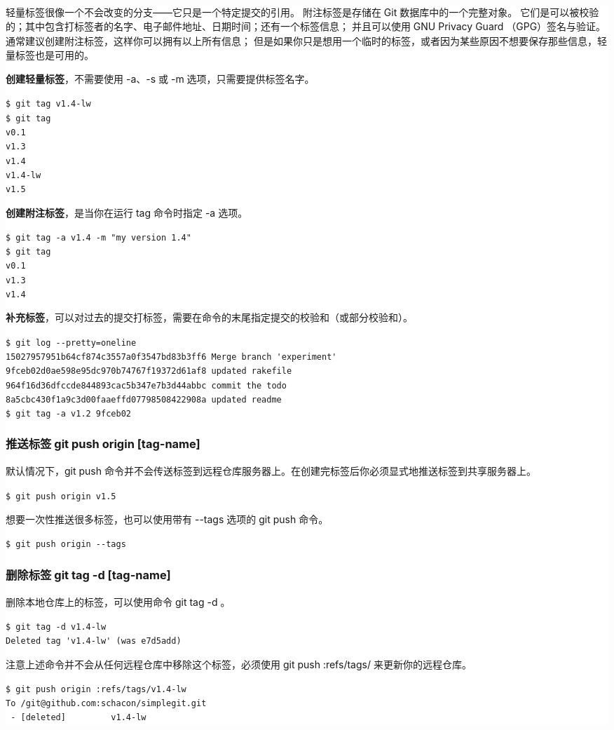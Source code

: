 轻量标签很像一个不会改变的分支——它只是一个特定提交的引用。
附注标签是存储在 Git 数据库中的一个完整对象。
它们是可以被校验的；其中包含打标签者的名字、电子邮件地址、日期时间；还有一个标签信息；
并且可以使用 GNU Privacy Guard （GPG）签名与验证。 通常建议创建附注标签，这样你可以拥有以上所有信息；
但是如果你只是想用一个临时的标签，或者因为某些原因不想要保存那些信息，轻量标签也是可用的。

**创建轻量标签**，不需要使用 -a、-s 或 -m 选项，只需要提供标签名字。
```
$ git tag v1.4-lw
$ git tag
v0.1
v1.3
v1.4
v1.4-lw
v1.5
```

**创建附注标签**，是当你在运行 tag 命令时指定 -a 选项。
```
$ git tag -a v1.4 -m "my version 1.4"
$ git tag
v0.1
v1.3
v1.4
```

**补充标签**，可以对过去的提交打标签，需要在命令的末尾指定提交的校验和（或部分校验和）。
```
$ git log --pretty=oneline
15027957951b64cf874c3557a0f3547bd83b3ff6 Merge branch 'experiment'
9fceb02d0ae598e95dc970b74767f19372d61af8 updated rakefile
964f16d36dfccde844893cac5b347e7b3d44abbc commit the todo
8a5cbc430f1a9c3d00faaeffd07798508422908a updated readme
$ git tag -a v1.2 9fceb02
```

### 推送标签 git push origin [tag-name]
默认情况下，git push 命令并不会传送标签到远程仓库服务器上。在创建完标签后你必须显式地推送标签到共享服务器上。
```
$ git push origin v1.5
```

想要一次性推送很多标签，也可以使用带有 --tags 选项的 git push 命令。
```
$ git push origin --tags
```

### 删除标签 git tag -d [tag-name]
删除本地仓库上的标签，可以使用命令 git tag -d <tagname>。
```
$ git tag -d v1.4-lw
Deleted tag 'v1.4-lw' (was e7d5add)
```

注意上述命令并不会从任何远程仓库中移除这个标签，必须使用 git push <remote> :refs/tags/<tagname> 来更新你的远程仓库。
```
$ git push origin :refs/tags/v1.4-lw
To /git@github.com:schacon/simplegit.git
 - [deleted]         v1.4-lw
```
